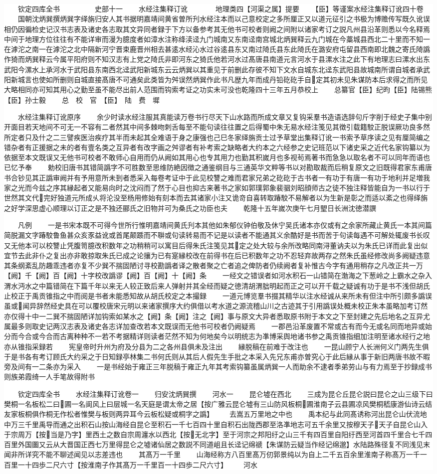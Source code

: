 　　钦定四库全书　　　　　史部十一
　　水经注集释订讹　　　　地理类四【河渠之属】提要
　　【臣】等谨案水经注集释订讹四十卷
　　国朝沈炳巽撰炳巽字绎旃归安人其书据明嘉靖间黄省曽所刋水经注本而以己意校定之多所厘正又以道元征引之书极为博赡传写既久讹误相仍因徧检史记汉书志表及诸史各志取其文异同者録于下方以备参考其无他书可校者则阙之间附以诸家考订之説凡州县沿革则悉以今名释焉中间于地理方位往往有不能详审而漫为臆度者如漳水注称绛渎迳九门城南又东南迳南宫城北炳巽释云九门城在今藁城县西北二十里而不知一在滹沱之南一在滹沱之北中隔新河宁晋束鹿晋州相去甚逺水经沁水过谷逺县东又南过陭氏县东此陭氏在潞安府屯留县西南即北魏之寄氏陭譌作猗而炳巽释云今属平阳府则不知汉志有上党之陭氏非即河东之猗氏他若河水过髙唐县南道元言河水于县漯水注之此下有地理志曰漯水出东武阳今漯水上承河水于武阳县东南西北迳武阳新城东云云炳巽以其重见于前删此存彼不知下文水自城东北迳东武阳县故城南所谓自城者承武阳新城言也使如所删则自城直接髙唐不可通矣此类皆为舛误然炳巽作此书凡歴九年而成丹铅矻矻手自定其初未见朱谋防本后求得之而所见大略相同亦可知其用心之勤至虽不能尽出前人范围而钩索考证之功实未可没也乾隆四十三年五月恭校上
　　总纂官【臣】纪昀【臣】陆锡熊【臣】孙士毅
　　总　校　官　【臣】　陆　费　墀














　　水经注集释订讹原序
　　余少时读水经注服其真能读万卷书行尽天下山水路而所成文章又复钩采羣书造语选辞句斤字削于经史子集中别开面目若天地间不可无一不容有二者然其中间多棘吻刺舌每至不能句读往往置之后得蜀中朱无易水经注笺见其徴引载籍駮正脱误厥功良多然所定者只及什之二三譬疾医治疾疗其半而未起其全难语于身之康强也己巳冬家绎旃贡士过予草堂出集释订讹一书索予草序读之见有厘简编之错杂者有正援据之未的者有壹名类之互异者有改字画之舛谬者有补考索之缺略者大约本之六经参之史记班范以下诸史采之近代名家钩纂以为依据至本文既误又无他书可校者不敢师心自用而仍从阙如其用心也专其用力也勤其积嵗月也多视茍焉著书而急急以取名者不可以同年而语也已忆予奉
　　勅校旧唐书其错简譌字不可胜数至思维防絶因徴之通鉴纲目与三通英华文粹等书以对勘取裁而后稍复原文之旧既得君家东甫唐书合钞见其正譌审阙并有予用意所未到者悉采入每卷考证中于此见校讐之难而君家兄弟之矻矻于古书者一有功于有唐一有功于地利并足増我家之光而今兹之序其縁起者又能易向时之沈闷而了然于心目也抑古来著书之家如郭璞郭象裴骃刘昭顔师古之徒不独注释皆能自为一书以行于世然其文代完好独道元所成乆将沦没至杨用修始有刻本而去其诸家小注又诡竒自喜转取踳駮不易解者以为生新是彰之而适以紊之也得绎旃之好学深思虚心顺理以订正之是不独还郦氏之旧物并可为桑氏之功臣也夫
　　乾隆十五年嵗次庚午七月朢日长洲沈徳潜譔


　　凡例
　　一是书宋本既不可得今世所行惟明嘉靖间黄氏刋本其他如朱郁仪钟伯敬及休宁吴氏诸本亦仅或有之余家所藏止黄氏一本其间篇简脱漏文字踳駮鲁鱼甚众亥豕益讹或首尾颠踬而不聨或句读转易而不记是以读者不能通其义余酷好是书而苦于句读每遇不可解处辄废书长叹又无他本可以校讐止凭腹笥臆改积数年之功稍稍可以寓目后得朱氏注笺见其定之处大较与余所改略同南浔董讷夫以为朱氏已详而此复出似宜节去此非仆之复出亦非敢掠取朱氏已成之论攘为已有寔縁校改在前得书在后已积数年之功不忍轻弃故两存之然朱氏虽经修改尚多阙疑违意其条纲紊乱防趣乖违者亦复不少巽不揣固陋讨寻校勘譌者译之散者聚之亡者追之俾防者仍续阙者复补惟古今字有通用稍存之凡改正共一万【阙】千【阙】百【阙】十字校改譌谬【阙】百【阙】十【阙】条
　　一经文之错误者如河水积石一山错简在渤海之下葱岭之上霸水之杂入渭水沔水之中篇错简在下篇千年以来无人较正致后来人弹射并其全经而疑之徳清胡渭朏明起而正之可以开千载之疑诚有功于是书不浅但胡氏止校正于禹贡锥指之中而阅是书者未能悉知故从胡氏校定之本撮録
　　一道元博览羣书掇其精华以注水经诚从来所未有但注中所引颇多譌误虽或闻异辞然经史具在可以覆校唐宋元明以来诸家撰序大约俱借以考水道之源流稽山川之古迹其于引用譌误处概未校正朱本虽略加考订然亦仅得十中一二巽不揣固陋详加钩索如某水之【阙】条【阙】注之【阙】事与原文大异者悉取原书附于本文之下至封建之先后地名之互异尤属最多则取史记两汉志表及诸史各志详加查改若本文既误而无他书可校者仍阙疑焉
　　一郡邑沿革废置不常或古有而今无或名同而地异或始分而今合或今合而古离种种不一若不考据精详则读者茫然不知为何地矣今以明统志为凖博采舆地诸书参之禹贡锥指细加注明至诸水经行之地亦从锥指采録若
　　宪皇帝时升州为府及分县为二之各州县俱未及注出
　　縁脱稿在前难于改注也
　　一昆山顾宁人长洲何义门两先生俱于是书各有考订顾氏大约采之于日知録亭林集二书何氏则从其后人假先生手批之本采入先兄东甫亦曽究心于此后縁从事于新旧两唐书故不暇旁及间有一二条亦为采入
　　一是书经始于雍正三年脱稿于雍正九年其考索钩纂虽属炳巽一人而助余不逮者季弟劳山与有力焉至于抄録成书则族弟霞绮一人手笔故得附书













　　钦定四库全书
　　水经注集释订讹卷一
　　归安沈炳巽撰
　　河水一
　　昆仑墟在西北
　　三成为昆仑丘昆仑説曰昆仑之山三级下曰樊桐一名板松二曰圃一名阆风上曰层城一名天庭是谓太帝之居【按广雅云昆仑墟有三山防风板桐圃淮南子云县圃凉风樊桐嵇康游仙诗云结友家板桐俱作桐无作松者惟樊与板则两异耳今云板松疑或桐字之譌】
　　去嵩五万里地之中也
　　禹本纪与此同髙诱称河出昆仑山伏流地中万三千里禹导而通之出积石山按山海经自昆仑至积石一千七百四十里自积石出陇西郡至洛凖地志可五千余里又按穆天子天子自昆仑山入于宗周万【按当是乃字】里西土之数自宗周瀍水以西北【按无北字】至于河宗之邦阳纡之山三千有四百里自阳纡西至河首四千里合七千四百里外国圗又云从大晋国正西七万里得昆仑之墟诸仙居之数説不同道岨且长迳记绵禠【朱谋防云疑当作经记绵邈】水陆路殊径复不同浅见末闻非所详究不能不聊述闻见以志差违也
　　其髙万一千里
　　山海经称方八百里髙万仞郭景纯以为自上二千五百余里淮南子称髙万一千一百里一十四歩二尺六寸【按淮南子作其髙万一千里百一十四歩二尺六寸】
　　河水